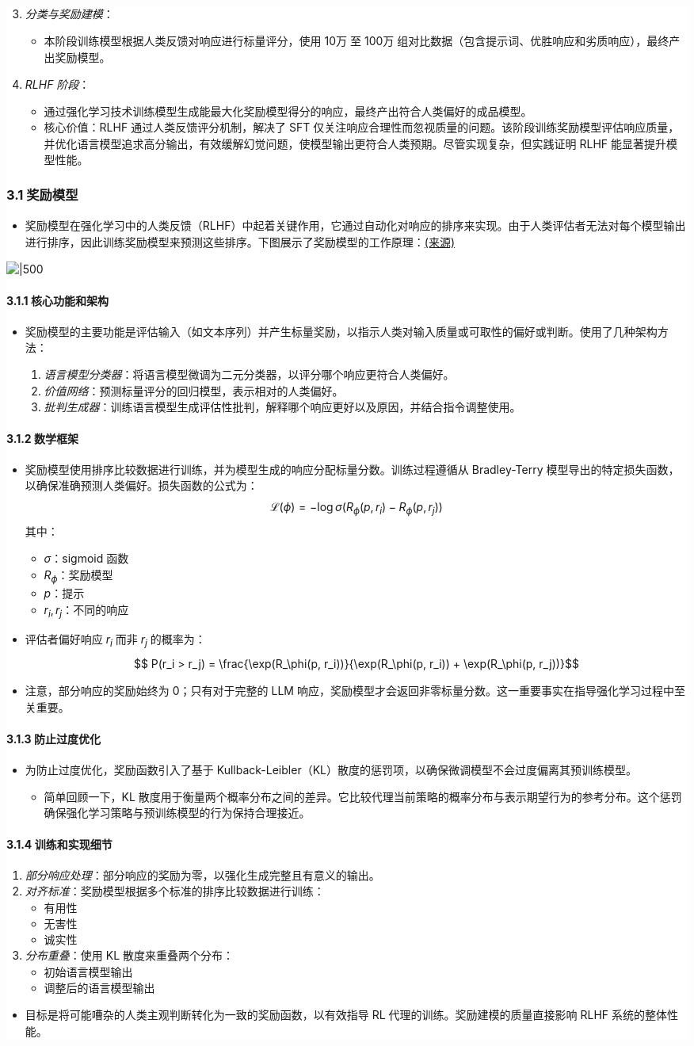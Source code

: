 3. *分类与奖励建模*：
   - 本阶段训练模型根据人类反馈对响应进行标量评分，使用 10万 至 100万 组对比数据（包含提示词、优胜响应和劣质响应），最终产出奖励模型。

4. *RLHF 阶段*：
   - 通过强化学习技术训练模型生成能最大化奖励模型得分的响应，最终产出符合人类偏好的成品模型。
   - 核心价值：RLHF 通过人类反馈评分机制，解决了 SFT 仅关注响应合理性而忽视质量的问题。该阶段训练奖励模型评估响应质量，并优化语言模型追求高分输出，有效缓解幻觉问题，使模型输出更符合人类预期。尽管实现复杂，但实践证明 RLHF 能显著提升模型性能。

### 3.1 奖励模型

- 奖励模型在强化学习中的人类反馈（RLHF）中起着关键作用，它通过自动化对响应的排序来实现。由于人类评估者无法对每个模型输出进行排序，因此训练奖励模型来预测这些排序。下图展示了奖励模型的工作原理：[(来源)](https://huggingface.co/blog/rlhf)

![|500](https://aman.ai/primers/ai/assets/rlhf/6.png)

#### 3.1.1 核心功能和架构

- 奖励模型的主要功能是评估输入（如文本序列）并产生标量奖励，以指示人类对输入质量或可取性的偏好或判断。使用了几种架构方法：

  1. *语言模型分类器*：将语言模型微调为二元分类器，以评分哪个响应更符合人类偏好。
  2. *价值网络*：预测标量评分的回归模型，表示相对的人类偏好。
  3. *批判生成器*：训练语言模型生成评估性批判，解释哪个响应更好以及原因，并结合指令调整使用。

#### 3.1.2 数学框架

- 奖励模型使用排序比较数据进行训练，并为模型生成的响应分配标量分数。训练过程遵循从 Bradley-Terry 模型导出的特定损失函数，以确保准确预测人类偏好。损失函数的公式为：$$
  \mathcal{L}(\phi) = -\log \sigma(R_\phi(p, r_i) - R_\phi(p, r_j))$$其中：
	- $\sigma$：sigmoid 函数
    - $R_\phi$：奖励模型
    - $p$：提示
    - $r_i, r_j$：不同的响应

- 评估者偏好响应 $r_i$ 而非 $r_j$ 的概率为：$$
  P(r_i > r_j) = \frac{\exp(R_\phi(p, r_i))}{\exp(R_\phi(p, r_i)) + \exp(R_\phi(p, r_j))}$$
- 注意，部分响应的奖励始终为 0；只有对于完整的 LLM 响应，奖励模型才会返回非零标量分数。这一重要事实在指导强化学习过程中至关重要。


#### 3.1.3 防止过度优化

- 为防止过度优化，奖励函数引入了基于 Kullback-Leibler（KL）散度的惩罚项，以确保微调模型不会过度偏离其预训练模型。

  - 简单回顾一下，KL 散度用于衡量两个概率分布之间的差异。它比较代理当前策略的概率分布与表示期望行为的参考分布。这个惩罚确保强化学习策略与预训练模型的行为保持合理接近。

#### 3.1.4 训练和实现细节

1. *部分响应处理*：部分响应的奖励为零，以强化生成完整且有意义的输出。
2. *对齐标准*：奖励模型根据多个标准的排序比较数据进行训练：
    - 有用性
    - 无害性
    - 诚实性
3. *分布重叠*：使用 KL 散度来重叠两个分布：
    - 初始语言模型输出
    - 调整后的语言模型输出

- 目标是将可能嘈杂的人类主观判断转化为一致的奖励函数，以有效指导 RL 代理的训练。奖励建模的质量直接影响 RLHF 系统的整体性能。
